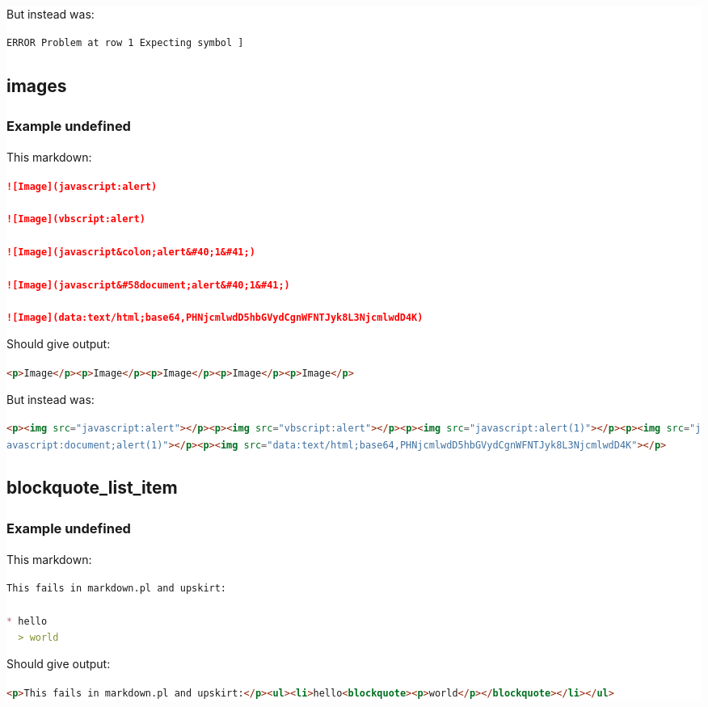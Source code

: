 But instead was:

```html
ERROR Problem at row 1 Expecting symbol ]
```
## images

### Example undefined

This markdown:

```markdown
![Image](javascript:alert)

![Image](vbscript:alert)

![Image](javascript&colon;alert&#40;1&#41;)

![Image](javascript&#58document;alert&#40;1&#41;)

![Image](data:text/html;base64,PHNjcmlwdD5hbGVydCgnWFNTJyk8L3NjcmlwdD4K)

```

Should give output:

```html
<p>Image</p><p>Image</p><p>Image</p><p>Image</p><p>Image</p>
```

But instead was:

```html
<p><img src="javascript:alert"></p><p><img src="vbscript:alert"></p><p><img src="javascript:alert(1)"></p><p><img src="javascript:document;alert(1)"></p><p><img src="data:text/html;base64,PHNjcmlwdD5hbGVydCgnWFNTJyk8L3NjcmlwdD4K"></p>
```
## blockquote_list_item

### Example undefined

This markdown:

```markdown
This fails in markdown.pl and upskirt:

* hello
  > world

```

Should give output:

```html
<p>This fails in markdown.pl and upskirt:</p><ul><li>hello<blockquote><p>world</p></blockquote></li></ul>
```

